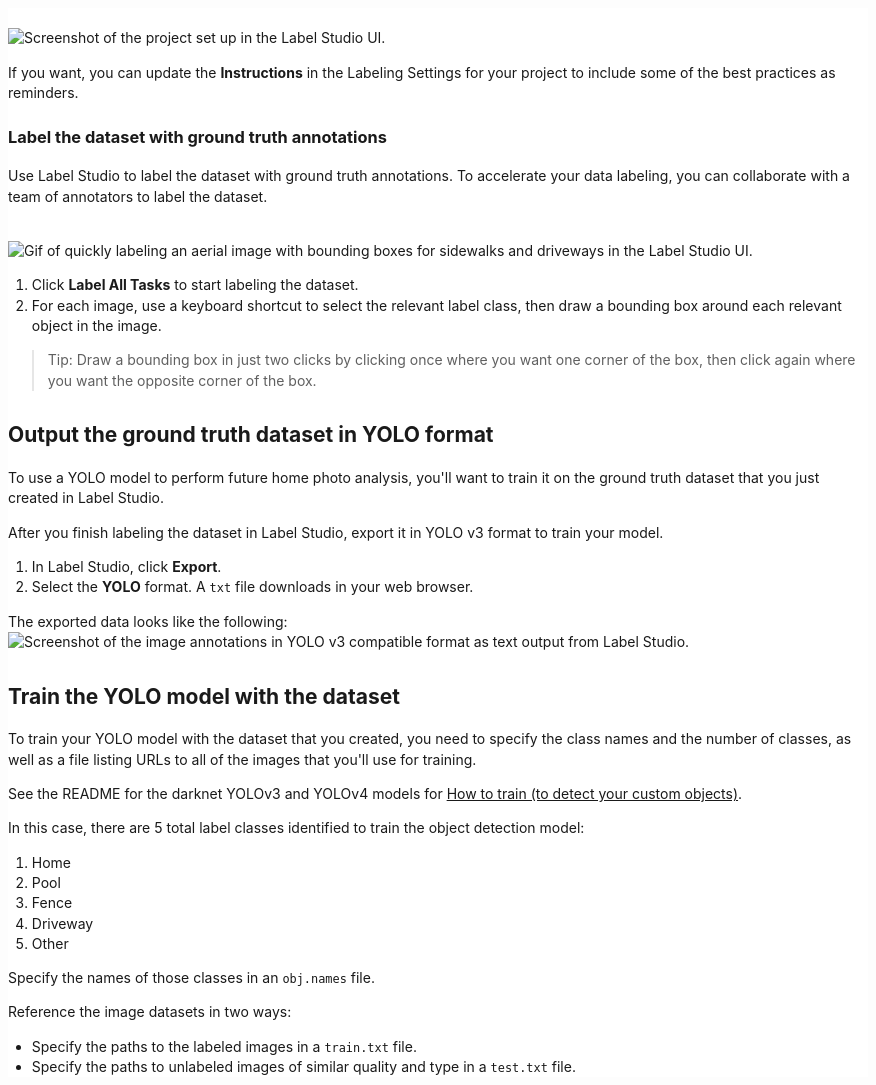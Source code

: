 <br/><img src="/images/yolo-blog/PLACEHOLDER.png" alt="Screenshot of the project set up in the Label Studio UI." class="gif-border" width="800px" height="429px" />

If you want, you can update the **Instructions** in the Labeling Settings for your project to include some of the best practices as reminders. 

### Label the dataset with ground truth annotations

Use Label Studio to label the dataset with ground truth annotations. To accelerate your data labeling, you can collaborate with a team of annotators to label the dataset.

<br/><img src="/images/yolo-blog/PLACEHOLDER.gif" alt="Gif of quickly labeling an aerial image with bounding boxes for sidewalks and driveways in the Label Studio UI." class="gif-border" width="800px" height="429px" />

1. Click **Label All Tasks** to start labeling the dataset. 
2. For each image, use a keyboard shortcut to select the relevant label class, then draw a bounding box around each relevant object in the image. 

> Tip: Draw a bounding box in just two clicks by clicking once where you want one corner of the box, then click again where you want the opposite corner of the box.

## Output the ground truth dataset in YOLO format

To use a YOLO model to perform future home photo analysis, you'll want to train it on the ground truth dataset that you just created in Label Studio.

After you finish labeling the dataset in Label Studio, export it in YOLO v3 format to train your model.

1. In Label Studio, click **Export**.
2. Select the **YOLO** format. A `txt` file downloads in your web browser. 

The exported data looks like the following:
<br/><img src="/images/yolo-blog/PLACEHOLDER.png" alt="Screenshot of the image annotations in YOLO v3 compatible format as text output from Label Studio." class="gif-border" width="800px" height="429px" />

## Train the YOLO model with the dataset

To train your YOLO model with the dataset that you created, you need to specify the class names and the number of classes, as well as a file listing URLs to all of the images that you'll use for training. 

See the README for the darknet YOLOv3 and YOLOv4 models for [How to train (to detect your custom objects)](https://github.com/AlexeyAB/darknet#how-to-train-to-detect-your-custom-objects).

In this case, there are 5 total label classes identified to train the object detection model:
1. Home
2. Pool
3. Fence
4. Driveway
5. Other

Specify the names of those classes in an `obj.names` file. 

Reference the image datasets in two ways:
- Specify the paths to the labeled images in a `train.txt` file.
- Specify the paths to unlabeled images of similar quality and type in a `test.txt` file.
